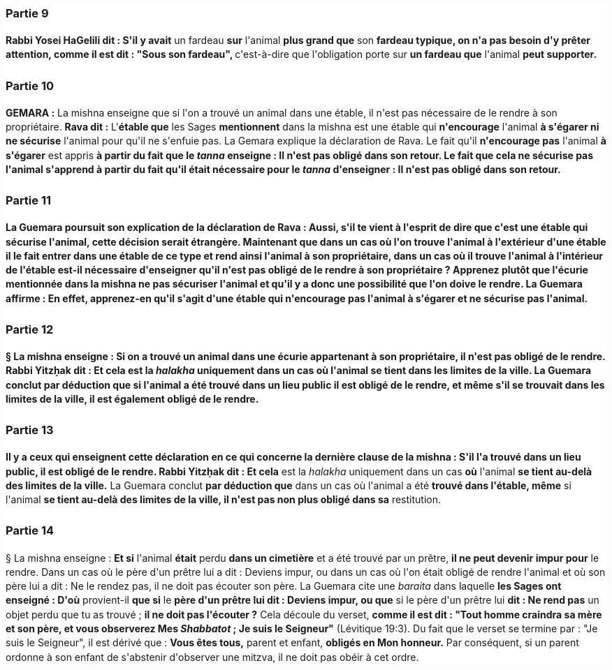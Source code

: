 ### Partie 9
<b>Rabbi Yosei HaGelili dit : S'il y avait</b> un fardeau <b>sur</b> l'animal <b>plus grand que</b> son <b>fardeau typique, on n'a pas besoin d'y prêter attention, comme il est dit : "Sous son fardeau", </b> c'est-à-dire que l'obligation porte sur <b>un fardeau que</b> l'animal <b>peut supporter.</b>

### Partie 10
<strong>GEMARA :</strong> La mishna enseigne que si l'on a trouvé un animal dans une étable, il n'est pas nécessaire de le rendre à son propriétaire. <b>Rava dit :</b> L'<b>étable que</b> les Sages <b>mentionnent</b> dans la mishna est une étable qui <b>n'encourage</b> l'animal <b>à s'égarer ni ne sécurise</b> l'animal pour qu'il ne s'enfuie pas. La Gemara explique la déclaration de Rava. Le fait qu'il <b>n'encourage pas</b> l'animal <b>à s'égarer</b> est appris <b>à partir du fait <b>que</b> le <i>tanna</i> <b>enseigne : Il n'est pas obligé dans son</b> retour. Le fait que <b>cela ne sécurise pas</b> l'animal s'apprend <b>à partir</b> du fait qu'il <b>était nécessaire</b> pour le <i>tanna</i> <b>d'enseigner : Il n'est pas obligé dans son</b> retour.

### Partie 11
La Guemara poursuit son explication de la déclaration de Rava : <b>Aussi, s'il te vient à l'esprit</b> de dire que c'est une étable qui <b>sécurise</b> l'animal, cette décision serait étrangère. <b>Maintenant</b> que dans un cas où l'on <b>trouve</b> l'animal <b>à l'extérieur</b> d'une étable <b>il le fait entrer</b> dans une étable de ce type et rend ainsi l'animal à son propriétaire, dans un cas où il <b>trouve</b> l'animal <b>à l'intérieur</b> de l'étable est-il <b>nécessaire</b> d'enseigner qu'il n'est pas obligé de le rendre à son propriétaire ? <b>Apprenez plutôt</b> que l'écurie mentionnée dans la mishna ne <b>pas sécuriser</b> l'animal et qu'il y a donc une possibilité que l'on doive le rendre. La Guemara affirme : En effet, <b>apprenez-en</b> qu'il s'agit d'une étable qui n'encourage pas l'animal à s'égarer et ne sécurise pas l'animal.

### Partie 12
§ La mishna enseigne : Si <b>on a trouvé</b> un animal <b>dans une écurie</b> appartenant à son propriétaire, <b>il n'est pas obligé</b> de le rendre. <b>Rabbi Yitzḥak dit : Et cela</b> est la <i>halakha</i> uniquement dans un cas <b>où</b> l'animal <b>se tient dans les <b>limites</b> de la ville. </b> La Guemara conclut <b>par déduction que</b> si l'animal a été <b>trouvé dans un lieu public</b> il est obligé de le rendre, <b>et même</b> s'il se trouvait <b>dans les <b>limites</b> de la ville,</b> il est <b>également obligé</b> de le rendre.

### Partie 13
<b>Il y a ceux qui enseignent</b> cette déclaration <b>en ce qui concerne la dernière clause</b> de la mishna : S'il l'a trouvé <b>dans un lieu public,</b> il est <b>obligé</b> de le rendre. Rabbi Yitzḥak dit : Et cela</b> est la <i>halakha</i> uniquement dans un cas <b>où</b> l'animal <b>se tient au-delà des <b>limites</b> de la ville.</b> La Guemara conclut <b>par déduction que</b> dans un cas où l'animal a été <b>trouvé dans l'étable, même</b> si l'animal <b>se tient au-delà des <b>limites</b> de la ville, il n'est pas non plus obligé dans sa</b> restitution.

### Partie 14
§ La mishna enseigne : <b>Et si</b> l'animal <b>était</b> perdu <b>dans un cimetière</b> et a été trouvé par un prêtre, <b>il ne peut devenir impur pour</b> le rendre.</b> Dans un cas où le père d'un prêtre lui a dit : Deviens impur, ou dans un cas où l'on était obligé de rendre l'animal et où son père lui a dit : Ne le rendez pas, il ne doit pas écouter son père. La Guemara cite une <i>baraita</i> dans laquelle <b>les Sages ont enseigné : D'où</b> provient-il <b>que si</b> le <b>père d'un prêtre lui dit : Deviens impur, ou que</b> si le père d'un prêtre lui <b>dit : Ne rend pas</b> un objet perdu que tu as trouvé ; <b>il ne doit pas l'écouter ?</b> Cela découle du verset, <b>comme il est dit : "Tout homme craindra sa mère et son père, et vous observerez Mes <i>Shabbatot</i> ; Je suis le Seigneur"</b> (Lévitique 19:3). Du fait que le verset se termine par : "Je suis le Seigneur", il est dérivé que : <b>Vous êtes tous,</b> parent et enfant, <b>obligés en Mon honneur.</b> Par conséquent, si un parent ordonne à son enfant de s'abstenir d'observer une mitzva, il ne doit pas obéir à cet ordre.
